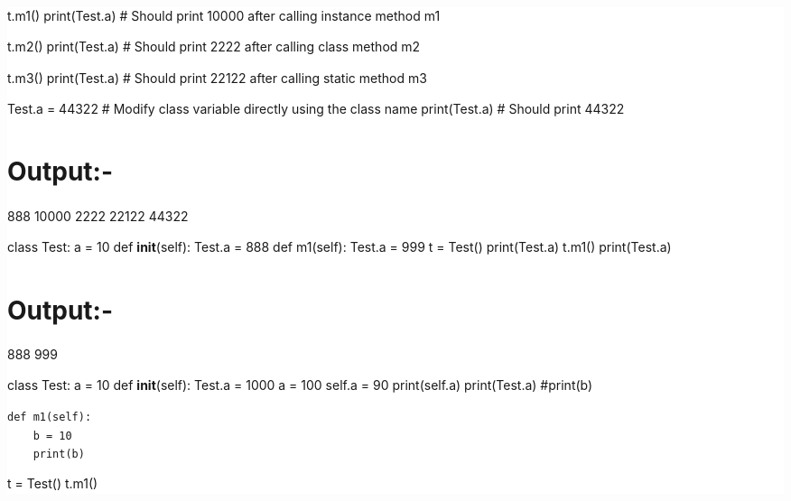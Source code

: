 t.m1()
print(Test.a)  # Should print 10000 after calling instance method m1

t.m2()
print(Test.a)  # Should print 2222 after calling class method m2

t.m3()
print(Test.a)  # Should print 22122 after calling static method m3

Test.a = 44322  # Modify class variable directly using the class name
print(Test.a)  # Should print 44322

# Output:-
888
10000
2222
22122
44322




class Test:
    a = 10
    def __init__(self):
        Test.a = 888
    def m1(self):
        Test.a = 999
t = Test()
print(Test.a)
t.m1()
print(Test.a)

# Output:-
888
999




class Test:
    a = 10
    def __init__(self):
        Test.a =  1000
        a = 100
        self.a = 90
        print(self.a)
        print(Test.a)
        #print(b)

    def m1(self):
        b = 10
        print(b)

t = Test()
t.m1()

